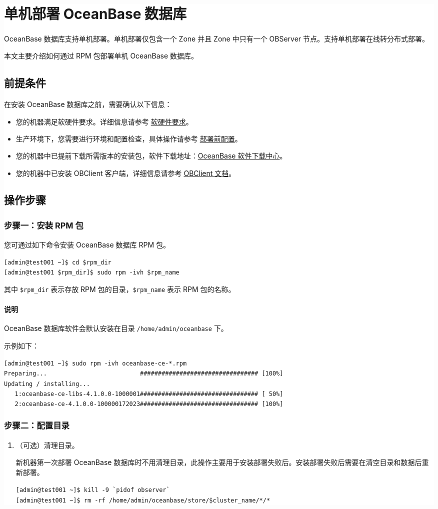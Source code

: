# 单机部署 OceanBase 数据库

OceanBase 数据库支持单机部署。单机部署仅包含一个 Zone 并且 Zone 中只有一个 OBServer 节点。支持单机部署在线转分布式部署。

本文主要介绍如何通过 RPM 包部署单机 OceanBase 数据库。

## 前提条件

在安装 OceanBase 数据库之前，需要确认以下信息：

* 您的机器满足软硬件要求。详细信息请参考 [软硬件要求](1.requirements-for-software-and-hardware.md)。

* 生产环境下，您需要进行环境和配置检查，具体操作请参考 [部署前配置](2.environment-and-configuration-checks.md)。

* 您的机器中已提前下载所需版本的安装包，软件下载地址：[OceanBase 软件下载中心](https://www.oceanbase.com/softwarecenter)。

* 您的机器中已安装 OBClient 客户端，详细信息请参考 [OBClient 文档](https://github.com/oceanbase/obclient/blob/master/README.md)。

## 操作步骤

### 步骤一：安装 RPM 包

您可通过如下命令安装 OceanBase 数据库 RPM 包。

```shell
[admin@test001 ~]$ cd $rpm_dir
[admin@test001 $rpm_dir]$ sudo rpm -ivh $rpm_name
```

其中 `$rpm_dir` 表示存放 RPM 包的目录，`$rpm_name` 表示 RPM 包的名称。

<main id="notice" type='explain'>
   <h4>说明</h4>
   <p>OceanBase 数据库软件会默认安装在目录 <code>/home/admin/oceanbase</code> 下。</p>
</main>

示例如下：

```shell
[admin@test001 ~]$ sudo rpm -ivh oceanbase-ce-*.rpm
Preparing...                          ################################# [100%]
Updating / installing...
   1:oceanbase-ce-libs-4.1.0.0-1000001################################# [ 50%]
   2:oceanbase-ce-4.1.0.0-100000172023################################# [100%]
```

### 步骤二：配置目录

1. （可选）清理目录。

   新机器第一次部署 OceanBase 数据库时不用清理目录，此操作主要用于安装部署失败后。安装部署失败后需要在清空目录和数据后重新部署。

   ```shell
   [admin@test001 ~]$ kill -9 `pidof observer`
   [admin@test001 ~]$ rm -rf /home/admin/oceanbase/store/$cluster_name/*/* 
   ```
